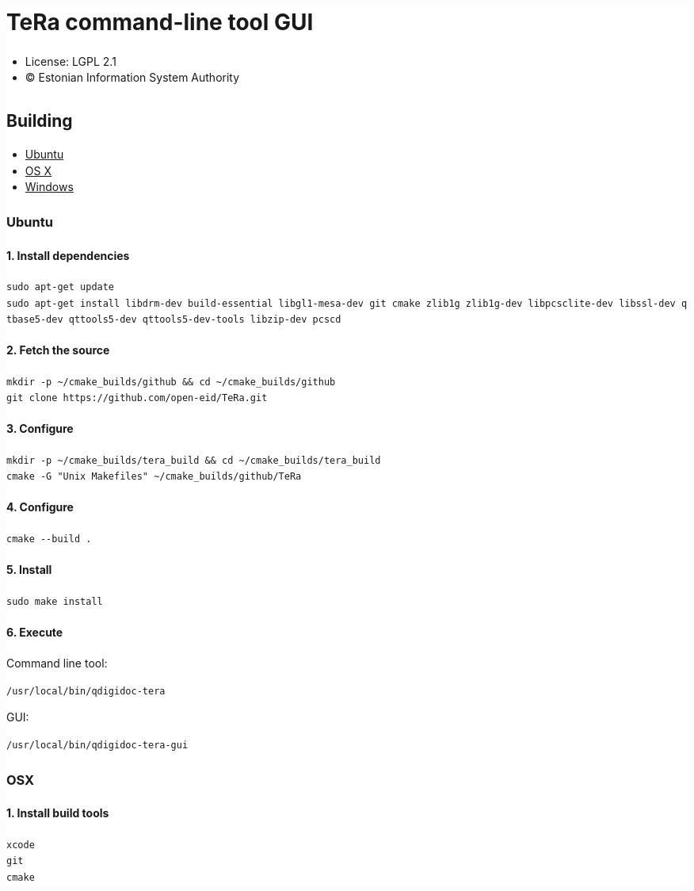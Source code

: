 # TeRa command-line tool GUI

 * License: LGPL 2.1
 * &copy; Estonian Information System Authority

## Building

* [Ubuntu](#ubuntu)
* [OS X](#osx)
* [Windows](#windows)



### Ubuntu

#### 1. Install dependencies

    sudo apt-get update
    sudo apt-get install libdrm-dev build-essential libgl1-mesa-dev git cmake zlib1g zlib1g-dev libpcsclite-dev libssl-dev qtbase5-dev qttools5-dev qttools5-dev-tools libzip-dev pcscd

#### 2. Fetch the source

    mkdir -p ~/cmake_builds/github && cd ~/cmake_builds/github
    git clone https://github.com/open-eid/TeRa.git

#### 3. Configure

    mkdir -p ~/cmake_builds/tera_build && cd ~/cmake_builds/tera_build
    cmake -G "Unix Makefiles" ~/cmake_builds/github/TeRa

#### 4. Configure

    cmake --build .

#### 5. Install

    sudo make install

#### 6. Execute

Command line tool:

    /usr/local/bin/qdigidoc-tera

GUI:

    /usr/local/bin/qdigidoc-tera-gui



### OSX

#### 1. Install build tools

    xcode
    git
    cmake
